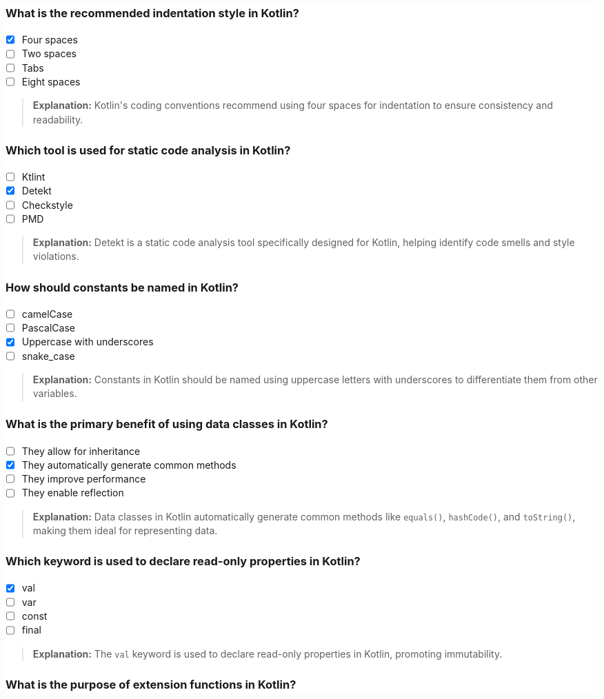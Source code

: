 ### What is the recommended indentation style in Kotlin?

- [x] Four spaces
- [ ] Two spaces
- [ ] Tabs
- [ ] Eight spaces

> **Explanation:** Kotlin's coding conventions recommend using four spaces for indentation to ensure consistency and readability.

### Which tool is used for static code analysis in Kotlin?

- [ ] Ktlint
- [x] Detekt
- [ ] Checkstyle
- [ ] PMD

> **Explanation:** Detekt is a static code analysis tool specifically designed for Kotlin, helping identify code smells and style violations.

### How should constants be named in Kotlin?

- [ ] camelCase
- [ ] PascalCase
- [x] Uppercase with underscores
- [ ] snake_case

> **Explanation:** Constants in Kotlin should be named using uppercase letters with underscores to differentiate them from other variables.

### What is the primary benefit of using data classes in Kotlin?

- [ ] They allow for inheritance
- [x] They automatically generate common methods
- [ ] They improve performance
- [ ] They enable reflection

> **Explanation:** Data classes in Kotlin automatically generate common methods like `equals()`, `hashCode()`, and `toString()`, making them ideal for representing data.

### Which keyword is used to declare read-only properties in Kotlin?

- [x] val
- [ ] var
- [ ] const
- [ ] final

> **Explanation:** The `val` keyword is used to declare read-only properties in Kotlin, promoting immutability.

### What is the purpose of extension functions in Kotlin?
